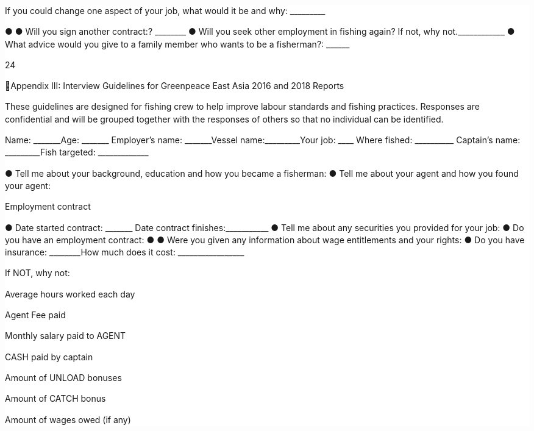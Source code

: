 If you could change one aspect of your job, what would it be and why: _________

●
●  Will you sign another contract:? ________
●  Will you seek other employment in fishing again? If not, why not.____________
●  What advice would you give to a family member who wants to be a fisherman?: ______

24

Appendix III: Interview Guidelines for Greenpeace East Asia 2016 and
2018 Reports

These guidelines are designed for fishing crew to help improve labour standards and fishing
practices. Responses are confidential and will be grouped together with the responses of
others so that no individual can be identified.

Name: _______Age: _______
Employer’s name: _______Vessel name:_________Your job: ____ Where fished: __________
Captain’s name: _________Fish targeted: _____________

●  Tell me about your background, education and how you became a fisherman:
●  Tell me about your agent and how you found your agent:

Employment contract

●  Date started contract: _______   Date contract finishes:___________
●  Tell me about any securities you provided for your job:
●  Do you have an employment contract:
●
●  Were you given any information about wage entitlements and your rights:
●  Do you have insurance: ________How much does it cost: _________________

If NOT, why not:

 Average
hours
worked
each day

Agent Fee
paid

Monthly
salary paid
to AGENT

CASH paid
by captain

Amount of
UNLOAD
bonuses

Amount of
CATCH
bonus

Amount of
wages owed
(if any)
